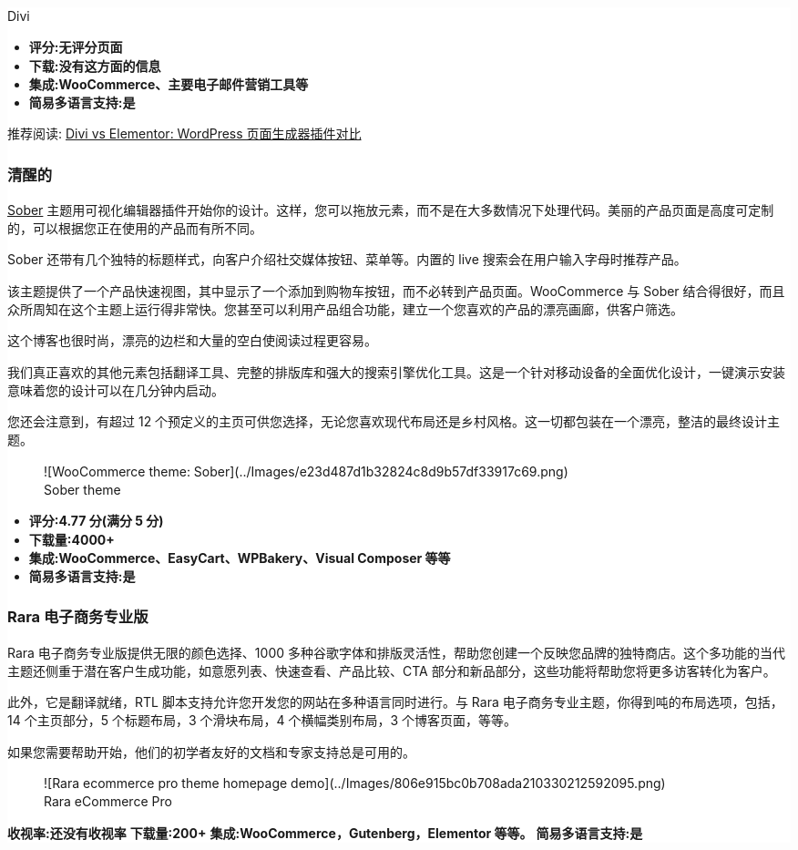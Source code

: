 <figcaption id="caption-attachment-57903" class="wp-caption-text">Divi</figcaption>

</figure>

*   **评分:无评分页面**
*   **下载:没有这方面的信息**
*   **集成:WooCommerce、主要电子邮件营销工具等**
*   **简易多语言支持:是**

推荐阅读: [Divi vs Elementor: WordPress 页面生成器插件对比](https://kinsta.com/blog/divi-vs-elementor/)

### 清醒的

[Sober](https://themeforest.net/item/sober-woocommerce-wordpress-theme/18332889) 主题用可视化编辑器插件开始你的设计。这样，您可以拖放元素，而不是在大多数情况下处理代码。美丽的产品页面是高度可定制的，可以根据您正在使用的产品而有所不同。

Sober 还带有几个独特的标题样式，向客户介绍社交媒体按钮、菜单等。内置的 live 搜索会在用户输入字母时推荐产品。

该主题提供了一个产品快速视图，其中显示了一个添加到购物车按钮，而不必转到产品页面。WooCommerce 与 Sober 结合得很好，而且众所周知在这个主题上运行得非常快。您甚至可以利用产品组合功能，建立一个您喜欢的产品的漂亮画廊，供客户筛选。

这个博客也很时尚，漂亮的边栏和大量的空白使阅读过程更容易。

我们真正喜欢的其他元素包括翻译工具、完整的排版库和强大的搜索引擎优化工具。这是一个针对移动设备的全面优化设计，一键演示安装意味着您的设计可以在几分钟内启动。

您还会注意到，有超过 12 个预定义的主页可供您选择，无论您喜欢现代布局还是乡村风格。这一切都包装在一个漂亮，整洁的最终设计主题。

<figure id="attachment_57924" aria-describedby="caption-attachment-57924" style="width: 900px" class="wp-caption alignnone">![WooCommerce theme: Sober](../Images/e23d487d1b32824c8d9b57df33917c69.png)

<figcaption id="caption-attachment-57924" class="wp-caption-text">Sober theme</figcaption>

</figure>

*   **评分:4.77 分(满分 5 分)**
*   **下载量:4000+**
*   **集成:WooCommerce、EasyCart、WPBakery、Visual Composer 等等**
*   **简易多语言支持:是**

### Rara 电子商务专业版

Rara 电子商务专业版提供无限的颜色选择、1000 多种谷歌字体和排版灵活性，帮助您创建一个反映您品牌的独特商店。这个多功能的当代主题还侧重于潜在客户生成功能，如意愿列表、快速查看、产品比较、CTA 部分和新品部分，这些功能将帮助您将更多访客转化为客户。

此外，它是翻译就绪，RTL 脚本支持允许您开发您的网站在多种语言同时进行。与 Rara 电子商务专业主题，你得到吨的布局选项，包括，14 个主页部分，5 个标题布局，3 个滑块布局，4 个横幅类别布局，3 个博客页面，等等。

如果您需要帮助开始，他们的初学者友好的文档和专家支持总是可用的。

<figure id="attachment_120141" aria-describedby="caption-attachment-120141" style="width: 1200px" class="wp-caption alignnone">![Rara ecommerce pro theme homepage demo](../Images/806e915bc0b708ada210330212592095.png)

<figcaption id="caption-attachment-120141" class="wp-caption-text">Rara eCommerce Pro</figcaption>

</figure>

**收视率:还没有收视率**
**下载量:200+**
**集成:WooCommerce，Gutenberg，Elementor 等等。**
**简易多语言支持:是**
